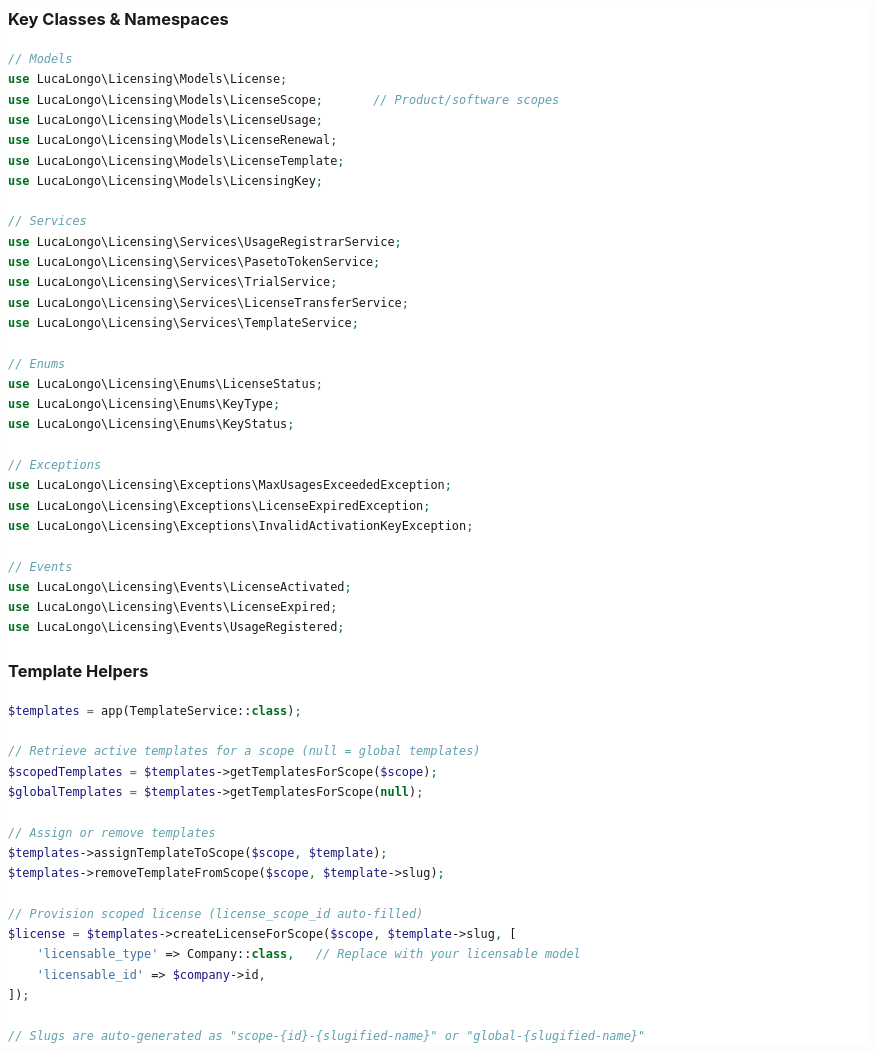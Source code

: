 ### Key Classes & Namespaces
```php
// Models
use LucaLongo\Licensing\Models\License;
use LucaLongo\Licensing\Models\LicenseScope;       // Product/software scopes
use LucaLongo\Licensing\Models\LicenseUsage;
use LucaLongo\Licensing\Models\LicenseRenewal;
use LucaLongo\Licensing\Models\LicenseTemplate;
use LucaLongo\Licensing\Models\LicensingKey;

// Services
use LucaLongo\Licensing\Services\UsageRegistrarService;
use LucaLongo\Licensing\Services\PasetoTokenService;
use LucaLongo\Licensing\Services\TrialService;
use LucaLongo\Licensing\Services\LicenseTransferService;
use LucaLongo\Licensing\Services\TemplateService;

// Enums
use LucaLongo\Licensing\Enums\LicenseStatus;
use LucaLongo\Licensing\Enums\KeyType;
use LucaLongo\Licensing\Enums\KeyStatus;

// Exceptions
use LucaLongo\Licensing\Exceptions\MaxUsagesExceededException;
use LucaLongo\Licensing\Exceptions\LicenseExpiredException;
use LucaLongo\Licensing\Exceptions\InvalidActivationKeyException;

// Events
use LucaLongo\Licensing\Events\LicenseActivated;
use LucaLongo\Licensing\Events\LicenseExpired;
use LucaLongo\Licensing\Events\UsageRegistered;
```

### Template Helpers
```php
$templates = app(TemplateService::class);

// Retrieve active templates for a scope (null = global templates)
$scopedTemplates = $templates->getTemplatesForScope($scope);
$globalTemplates = $templates->getTemplatesForScope(null);

// Assign or remove templates
$templates->assignTemplateToScope($scope, $template);
$templates->removeTemplateFromScope($scope, $template->slug);

// Provision scoped license (license_scope_id auto-filled)
$license = $templates->createLicenseForScope($scope, $template->slug, [
    'licensable_type' => Company::class,   // Replace with your licensable model
    'licensable_id' => $company->id,
]);

// Slugs are auto-generated as "scope-{id}-{slugified-name}" or "global-{slugified-name}"
```
